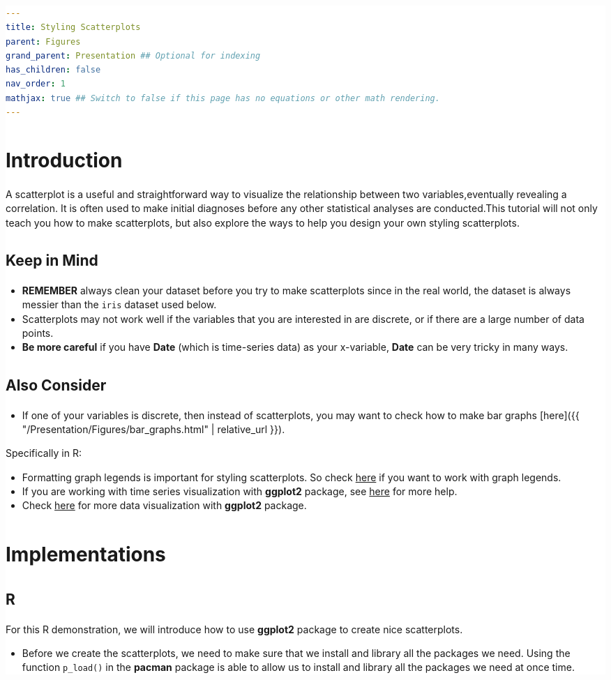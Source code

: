 ```yaml
---
title: Styling Scatterplots
parent: Figures
grand_parent: Presentation ## Optional for indexing
has_children: false
nav_order: 1
mathjax: true ## Switch to false if this page has no equations or other math rendering.
---
```


# Introduction

A scatterplot is a useful and straightforward way to visualize the relationship between two variables,eventually revealing a correlation. It is often used to make initial diagnoses before any other statistical analyses are conducted.This tutorial will not only teach you how to make scatterplots, but also explore the ways to help you design your own styling scatterplots.


## Keep in Mind


- **REMEMBER** always clean your dataset before you try to make scatterplots since in the real world, the dataset is always messier than the `iris` dataset used below. 
- Scatterplots may not work well if the variables that you are interested in are discrete, or if there are a large number of data points.
- **Be more careful** if you have **Date** (which is time-series data) as your x-variable, **Date** can be very tricky in many ways.

## Also Consider

- If one of your variables is discrete, then instead of scatterplots, you may want to check how to make bar graphs [here]({{ "/Presentation/Figures/bar_graphs.html" | relative_url }}).

Specifically in R:
- Formatting graph legends is important for styling scatterplots. So check [here](https://www.r-graph-gallery.com/239-custom-layout-legend-ggplot2.html) if you want to work with graph legends. 
- If you are working with time series visualization with **ggplot2** package, see [here](https://www.r-graph-gallery.com/279-plotting-time-series-with-ggplot2.html) for more help. 
- Check [here](https://rstudio.com/wp-content/uploads/2015/03/ggplot2-cheatsheet.pdf) for more data visualization with **ggplot2** package.


# Implementations

## R

For this R demonstration, we will introduce how to use **ggplot2** package to create nice scatterplots. 

* Before we create the scatterplots, we need to make sure that we install and library all the packages we need.
Using the function `p_load()` in the **pacman** package is able to allow us to install and library all the packages we need at once time. 
